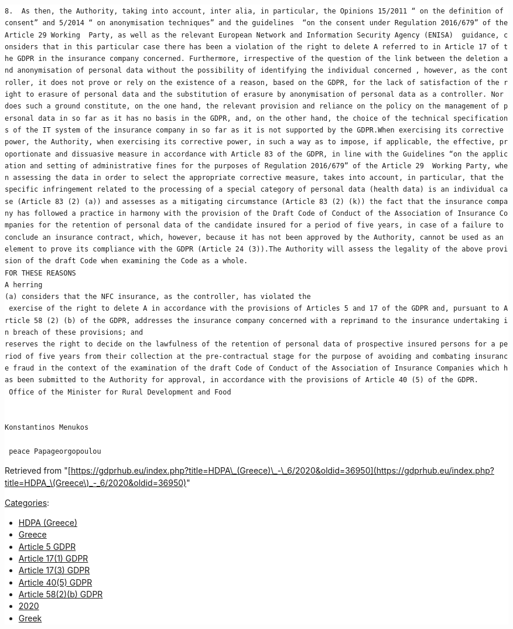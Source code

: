 ```
8.	As then, the Authority, taking into account, inter alia, in particular, the Opinions 15/2011 “ on the definition of consent” and 5/2014 “ on anonymisation techniques” and the guidelines  “on the consent under Regulation 2016/679” of the Article 29 Working  Party, as well as the relevant European Network and Information Security Agency (ENISA)  guidance, considers that in this particular case there has been a violation of the right to delete A referred to in Article 17 of the GDPR in the insurance company concerned. Furthermore, irrespective of the question of the link between the deletion and anonymisation of personal data without the possibility of identifying the individual concerned , however, as the controller, it does not prove or rely on the existence of a reason, based on the GDPR, for the lack of satisfaction of the right to erasure of personal data and the substitution of erasure by anonymisation of personal data as a controller. Nor does such a ground constitute, on the one hand, the relevant provision and reliance on the policy on the management of personal data in so far as it has no basis in the GDPR, and, on the other hand, the choice of the technical specifications of the IT system of the insurance company in so far as it is not supported by the GDPR.When exercising its corrective power, the Authority, when exercising its corrective power, in such a way as to impose, if applicable, the effective, proportionate and dissuasive measure in accordance with Article 83 of the GDPR, in line with the Guidelines “on the application and setting of administrative fines for the purposes of Regulation 2016/679” of the Article 29  Working Party, when assessing the data in order to select the appropriate corrective measure, takes into account, in particular, that the specific infringement related to the processing of a special category of personal data (health data) is an individual case (Article 83 (2) (a)) and assesses as a mitigating circumstance (Article 83 (2) (k)) the fact that the insurance company has followed a practice in harmony with the provision of the Draft Code of Conduct of the Association of Insurance Companies for the retention of personal data of the candidate insured for a period of five years, in case of a failure to conclude an insurance contract, which, however, because it has not been approved by the Authority, cannot be used as an element to prove its compliance with the GDPR (Article 24 (3)).The Authority will assess the legality of the above provision of the draft Code when examining the Code as a whole.
FOR THESE REASONS
A herring
(a) considers that the NFC insurance, as the controller, has violated the 
 exercise of the right to delete A in accordance with the provisions of Articles 5 and 17 of the GDPR and, pursuant to Article 58 (2) (b) of the GDPR, addresses the insurance company concerned with a reprimand to the insurance undertaking in breach of these provisions; and
reserves the right to decide on the lawfulness of the retention of personal data of prospective insured persons for a period of five years from their collection at the pre-contractual stage for the purpose of avoiding and combating insurance fraud in the context of the examination of the draft Code of Conduct of the Association of Insurance Companies which has been submitted to the Authority for approval, in accordance with the provisions of Article 40 (5) of the GDPR.
 Office of the Minister for Rural Development and Food 

 
Konstantinos Menukos
 
 peace Papageorgopoulou

```

Retrieved from "[https://gdprhub.eu/index.php?title=HDPA\_(Greece)\_-\_6/2020&oldid=36950](https://gdprhub.eu/index.php?title=HDPA_\(Greece\)_-_6/2020&oldid=36950)"

[Categories](/index.php?title=Special:Categories "Special:Categories"):

*   [HDPA (Greece)](/index.php?title=Category:HDPA_\(Greece\) "Category:HDPA (Greece)")
*   [Greece](/index.php?title=Category:Greece "Category:Greece")
*   [Article 5 GDPR](/index.php?title=Category:Article_5_GDPR "Category:Article 5 GDPR")
*   [Article 17(1) GDPR](/index.php?title=Category:Article_17\(1\)_GDPR "Category:Article 17(1) GDPR")
*   [Article 17(3) GDPR](/index.php?title=Category:Article_17\(3\)_GDPR "Category:Article 17(3) GDPR")
*   [Article 40(5) GDPR](/index.php?title=Category:Article_40\(5\)_GDPR "Category:Article 40(5) GDPR")
*   [Article 58(2)(b) GDPR](/index.php?title=Category:Article_58\(2\)\(b\)_GDPR "Category:Article 58(2)(b) GDPR")
*   [2020](/index.php?title=Category:2020 "Category:2020")
*   [Greek](/index.php?title=Category:Greek "Category:Greek")
